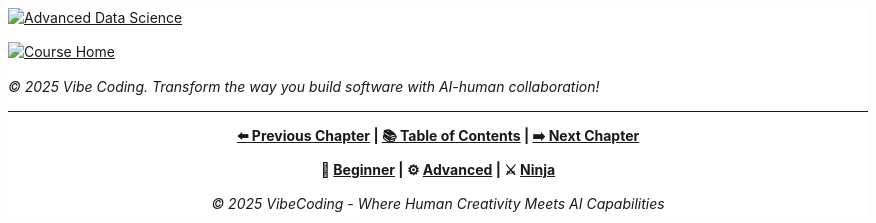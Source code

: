   <a href="Chapter_08_Advanced.md"><img src="https://img.shields.io/badge/Next_Level-Advanced_Data_Science-orange?style=for-the-badge" alt="Advanced Data Science" /></a>

  <a href="../README.md"><img src="https://img.shields.io/badge/🏠_Course_Home-darkblue?style=flat-square" alt="Course Home" /></a>

  <p><em>© 2025 Vibe Coding. Transform the way you build software with AI-human collaboration!</em></p>

---

<div align="center">

**[⬅️ Previous Chapter](../Chapter__*) | [📚 Table of Contents](../../README.md) | [➡️ Next Chapter](../Chapter__*)**

</div>

<div align="center">

**🔰 [Beginner](./Chapter_08_Beginner.md) | ⚙️ [Advanced](./Chapter_08_Advanced.md) | ⚔️ [Ninja](./Chapter_08_Ninja.md)**

</div>

<div align="center">

*© 2025 VibeCoding - Where Human Creativity Meets AI Capabilities*

</div>
